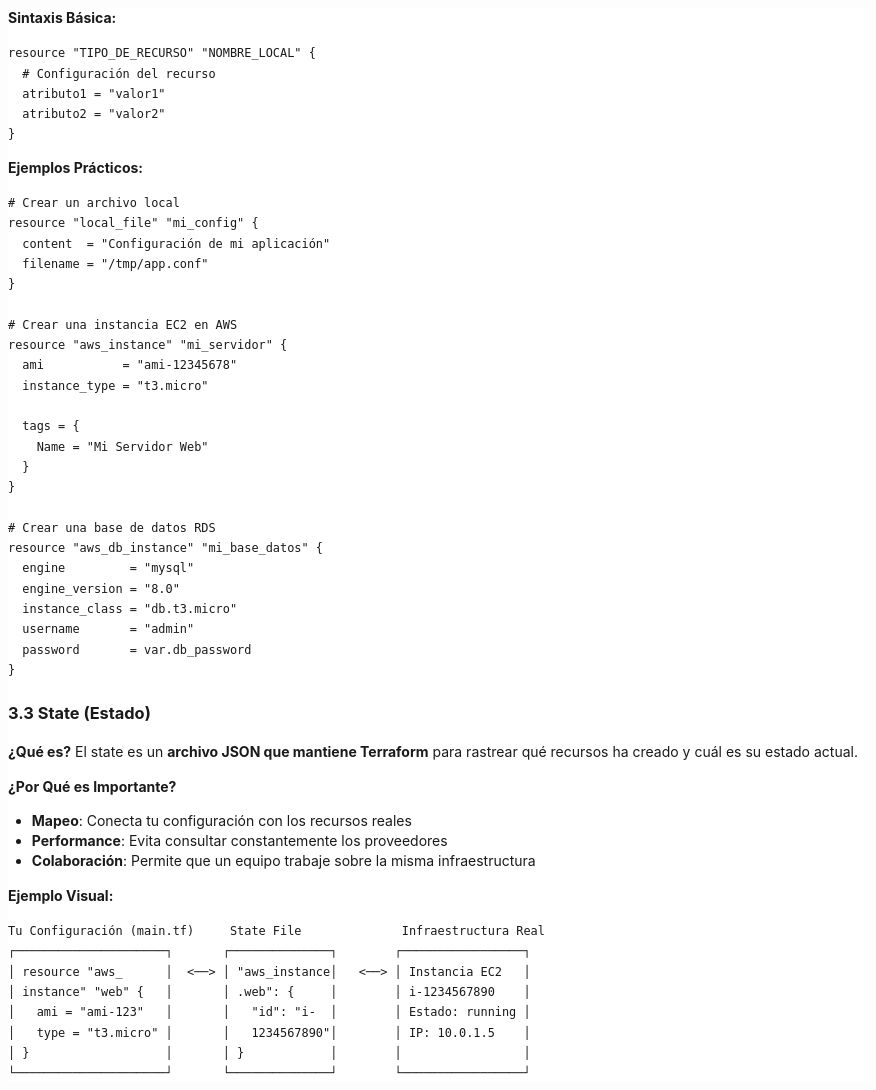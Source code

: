 **Sintaxis Básica:**

```hcl
resource "TIPO_DE_RECURSO" "NOMBRE_LOCAL" {
  # Configuración del recurso
  atributo1 = "valor1"
  atributo2 = "valor2"
}

```

**Ejemplos Prácticos:**

```hcl
# Crear un archivo local
resource "local_file" "mi_config" {
  content  = "Configuración de mi aplicación"
  filename = "/tmp/app.conf"
}

# Crear una instancia EC2 en AWS
resource "aws_instance" "mi_servidor" {
  ami           = "ami-12345678"
  instance_type = "t3.micro"
  
  tags = {
    Name = "Mi Servidor Web"
  }
}

# Crear una base de datos RDS
resource "aws_db_instance" "mi_base_datos" {
  engine         = "mysql"
  engine_version = "8.0"
  instance_class = "db.t3.micro"
  username       = "admin"
  password       = var.db_password
}

```

### **3.3 State (Estado)**

**¿Qué es?** El state es un **archivo JSON que mantiene Terraform** para rastrear qué recursos ha creado y cuál es su estado actual.

**¿Por Qué es Importante?**

-   **Mapeo**: Conecta tu configuración con los recursos reales
-   **Performance**: Evita consultar constantemente los proveedores
-   **Colaboración**: Permite que un equipo trabaje sobre la misma infraestructura

**Ejemplo Visual:**

```
Tu Configuración (main.tf)     State File              Infraestructura Real
┌─────────────────────┐       ┌──────────────┐        ┌─────────────────┐
│ resource "aws_      │  <──> │ "aws_instance│   <──> │ Instancia EC2   │
│ instance" "web" {   │       │ .web": {     │        │ i-1234567890    │
│   ami = "ami-123"   │       │   "id": "i-  │        │ Estado: running │
│   type = "t3.micro" │       │   1234567890"│        │ IP: 10.0.1.5    │
│ }                   │       │ }            │        │                 │
└─────────────────────┘       └──────────────┘        └─────────────────┘

```

